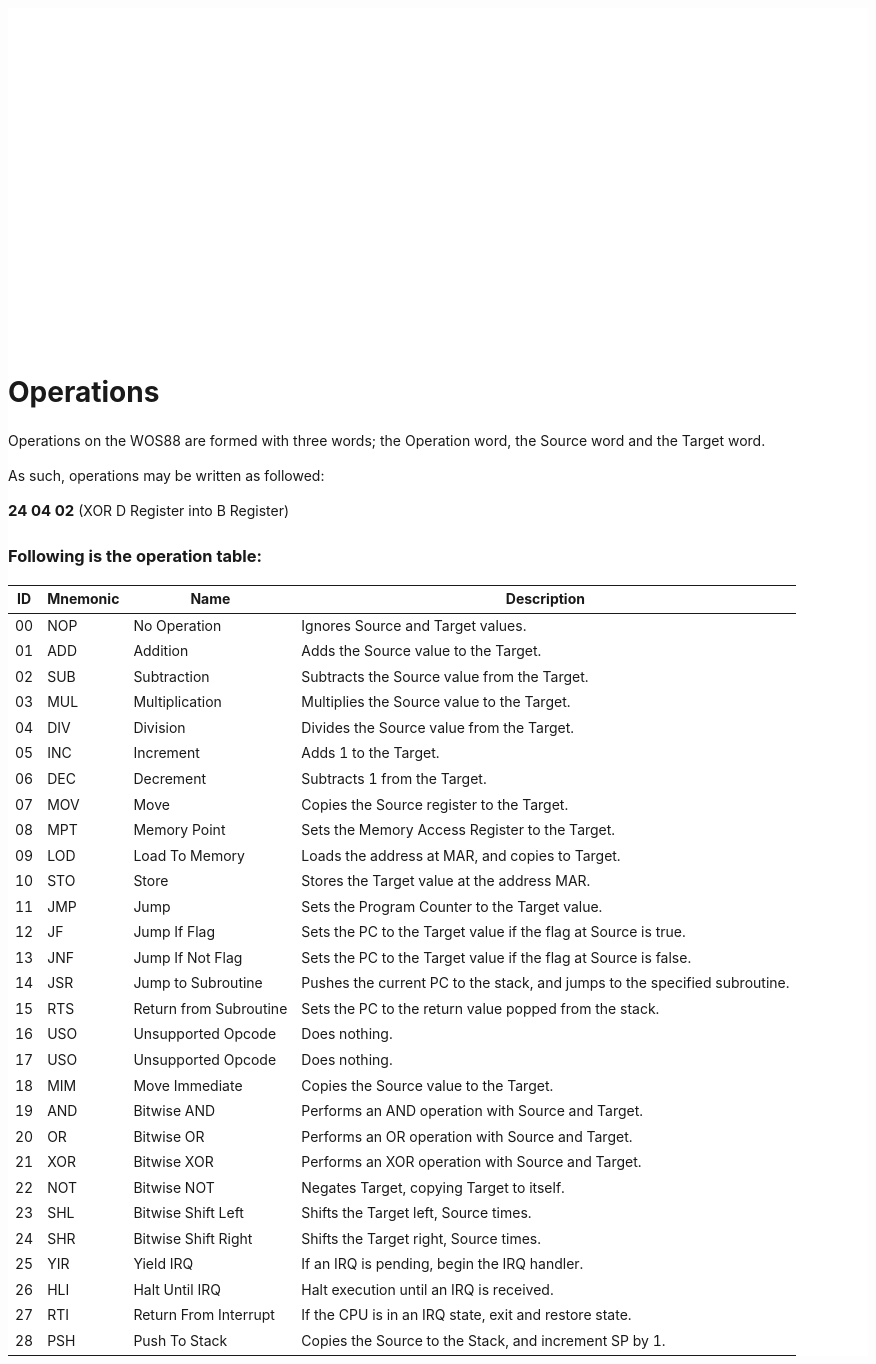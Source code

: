 <br></br><br></br><br></br><br></br><br></br><br></br><br></br><br></br>

# Operations

Operations on the WOS88 are formed with three words; the Operation word, the Source word and the Target word.

As such, operations may be written as followed:

<span style="font-size: 15px; font-weight: bold;">24 04 02</span> (XOR D Register into B Register)

### Following is the operation table:
| ID  | Mnemonic |  Name          | Description                                                                  |
| --- | -------- | -------------- | ---------------------------------------------------------------------------- |
| 00  | NOP      | No Operation   | Ignores Source and Target values.                                            |
| 01  | ADD      | Addition       | Adds the Source value to the Target.                                         |
| 02  | SUB      | Subtraction    | Subtracts the Source value from the Target.                                  |
| 03  | MUL      | Multiplication | Multiplies the Source value to the Target.                                   |
| 04  | DIV      | Division       | Divides the Source value from the Target.                                    |
| 05  | INC      | Increment      | Adds 1 to the Target.                                                        |
| 06  | DEC      | Decrement      | Subtracts 1 from the Target.                                                 |
| 07  | MOV      | Move           | Copies the Source register to the Target.                                    |
| 08  | MPT      | Memory Point   | Sets the Memory Access Register to the Target.                               |
| 09  | LOD      | Load To Memory | Loads the address at MAR, and copies to Target.                              |
| 10 | STO      | Store             | Stores the Target value at the address MAR.                                |
| 11 | JMP      | Jump              | Sets the Program Counter to the Target value.                              |
| 12 | JF       | Jump If Flag      | Sets the PC to the Target value if the flag at Source is true.             |
| 13 | JNF      | Jump If Not Flag  | Sets the PC to the Target value if the flag at Source is false.            |
| 14 | JSR      | Jump to Subroutine| Pushes the current PC to the stack, and jumps to the specified subroutine. |
| 15 | RTS      | Return from Subroutine | Sets the PC to the return value popped from the stack.                |
| 16 | USO      | Unsupported Opcode| Does nothing.                                                              |
| 17 | USO      | Unsupported Opcode| Does nothing.                                                              |
| 18 | MIM      | Move Immediate    | Copies the Source value to the Target.                                     |
| 19 | AND      | Bitwise AND       | Performs an AND operation with Source and Target.                          |
| 20 | OR       | Bitwise OR            | Performs an OR operation with Source and Target.                       |
| 21 | XOR      | Bitwise XOR           | Performs an XOR operation with Source and Target.                      |
| 22 | NOT      | Bitwise NOT           | Negates Target, copying Target to itself.                              |
| 23 | SHL      | Bitwise Shift Left    | Shifts the Target left, Source times.                                  |
| 24 | SHR      | Bitwise Shift Right   | Shifts the Target right, Source times.                                 |
| 25 | YIR      | Yield IRQ             | If an IRQ is pending, begin the IRQ handler.                           |
| 26 | HLI      | Halt Until IRQ        | Halt execution until an IRQ is received.                               |
| 27 | RTI      | Return From Interrupt | If the CPU is in an IRQ state, exit and restore state.                 |
| 28 | PSH      | Push To Stack         | Copies the Source to the Stack, and increment SP by 1.                 |